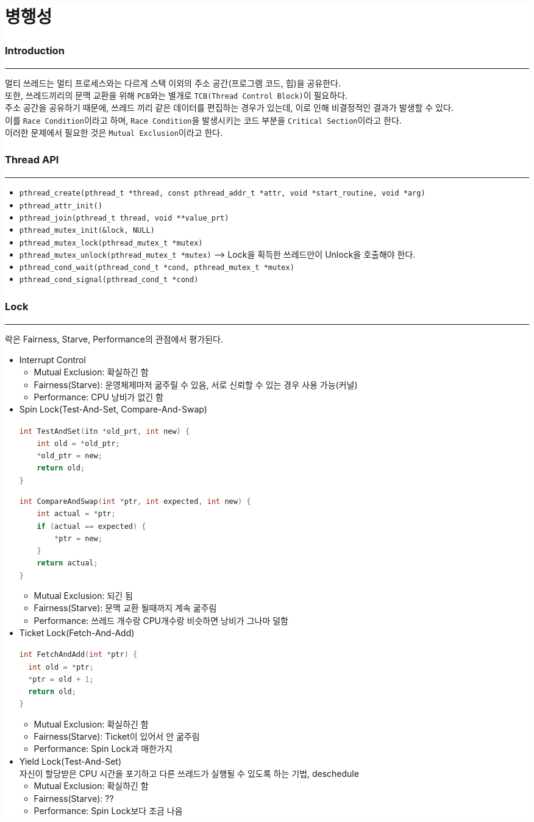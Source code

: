 # 병행성
### Introduction
- - -
멀티 쓰레드는 멀티 프로세스와는 다르게 스택 이외의 주소 공간(프로그램 코드, 힙)을 공유한다.  
또한, 쓰레드끼리의 문맥 교환을 위해 `PCB`와는 별개로 `TCB(Thread Control Block)`이 필요하다.  
주소 공간을 공유하기 때문에, 쓰레드 끼리 같은 데이터를 편집하는 경우가 있는데, 이로 인해 비결정적인 결과가 발생할 수 있다.  
이를 `Race Condition`이라고 하며, `Race Condition`을 발생시키는 코드 부분을 `Critical Section`이라고 한다.  
이러한 문제에서 필요한 것은 `Mutual Exclusion`이라고 한다.
### Thread API
- - -
- `pthread_create(pthread_t *thread, const pthread_addr_t *attr, void *start_routine, void *arg)`
- `pthread_attr_init()`
- `pthread_join(pthread_t thread, void **value_prt)`
- `pthread_mutex_init(&lock, NULL)`
- `pthread_mutex_lock(pthread_mutex_t *mutex)`
- `pthread_mutex_unlock(pthread_mutex_t *mutex)` --> Lock을 획득한 쓰레드만이 Unlock을 호출해야 한다.
- `pthread_cond_wait(pthread_cond_t *cond, pthread_mutex_t *mutex)`
- `pthread_cond_signal(pthread_cond_t *cond)`
### Lock
- - -
락은 Fairness, Starve, Performance의 관점에서 평가된다.  
- Interrupt Control
    - Mutual Exclusion: 확실하긴 함
    - Fairness(Starve): 운영체제마저 굶주릴 수 있음, 서로 신뢰할 수 있는 경우 사용 가능(커널)
    - Performance: CPU 낭비가 없긴 함
- Spin Lock(Test-And-Set, Compare-And-Swap)
  ```C
  int TestAndSet(itn *old_prt, int new) {
      int old = *old_ptr;
      *old_ptr = new;
      return old;
  }
  ```
  ```C
  int CompareAndSwap(int *ptr, int expected, int new) {
      int actual = *ptr;
      if (actual == expected) {
          *ptr = new;
      }
      return actual;
  }
  ```
    - Mutual Exclusion: 되긴 됨
    - Fairness(Starve): 문맥 교환 될때까지 계속 굶주림
    - Performance: 쓰레드 개수랑 CPU개수랑 비슷하면 낭비가 그나마 덜함
- Ticket Lock(Fetch-And-Add)
    ```C
  int FetchAndAdd(int *ptr) {
      int old = *ptr;
      *ptr = old + 1;
      return old;
  }
  ```
    - Mutual Exclusion: 확실하긴 함
    - Fairness(Starve): Ticket이 있어서 안 굶주림
    - Performance: Spin Lock과 매한가지
- Yield Lock(Test-And-Set)  
  자신이 할당받은 CPU 시간을 포기하고 다른 쓰레드가 실행될 수 있도록 하는 기법, deschedule
    - Mutual Exclusion: 확실하긴 함
    - Fairness(Starve): ??
    - Performance: Spin Lock보다 조금 나음
  ```